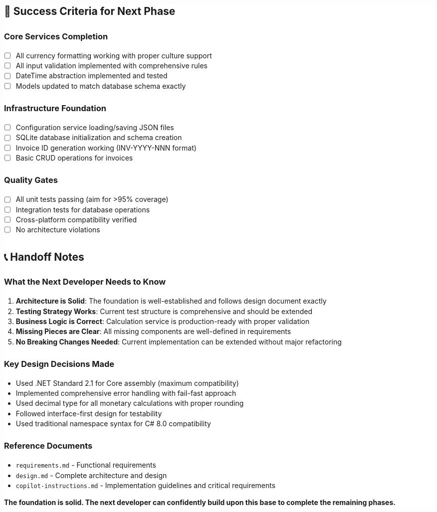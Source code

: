 ## 🎯 Success Criteria for Next Phase

### Core Services Completion
- [ ] All currency formatting working with proper culture support
- [ ] All input validation implemented with comprehensive rules
- [ ] DateTime abstraction implemented and tested
- [ ] Models updated to match database schema exactly

### Infrastructure Foundation
- [ ] Configuration service loading/saving JSON files
- [ ] SQLite database initialization and schema creation
- [ ] Invoice ID generation working (INV-YYYY-NNN format)
- [ ] Basic CRUD operations for invoices

### Quality Gates
- [ ] All unit tests passing (aim for >95% coverage)
- [ ] Integration tests for database operations
- [ ] Cross-platform compatibility verified
- [ ] No architecture violations

## 📞 Handoff Notes

### What the Next Developer Needs to Know

1. **Architecture is Solid**: The foundation is well-established and follows design document exactly
2. **Testing Strategy Works**: Current test structure is comprehensive and should be extended
3. **Business Logic is Correct**: Calculation service is production-ready with proper validation
4. **Missing Pieces are Clear**: All missing components are well-defined in requirements
5. **No Breaking Changes Needed**: Current implementation can be extended without major refactoring

### Key Design Decisions Made
- Used .NET Standard 2.1 for Core assembly (maximum compatibility)
- Implemented comprehensive error handling with fail-fast approach
- Used decimal type for all monetary calculations with proper rounding
- Followed interface-first design for testability
- Used traditional namespace syntax for C# 8.0 compatibility

### Reference Documents
- `requirements.md` - Functional requirements
- `design.md` - Complete architecture and design
- `copilot-instructions.md` - Implementation guidelines and critical requirements

**The foundation is solid. The next developer can confidently build upon this base to complete the remaining phases.**
